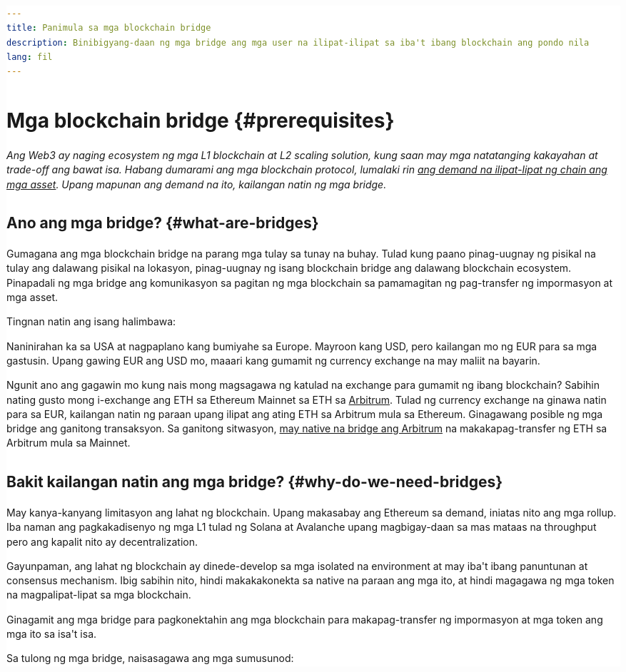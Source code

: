 ```yaml
---
title: Panimula sa mga blockchain bridge
description: Binibigyang-daan ng mga bridge ang mga user na ilipat-ilipat sa iba't ibang blockchain ang pondo nila
lang: fil
---
```


# Mga blockchain bridge {#prerequisites}

_Ang Web3 ay naging ecosystem ng mga L1 blockchain at L2 scaling solution, kung saan may mga natatanging kakayahan at trade-off ang bawat isa. Habang dumarami ang mga blockchain protocol, lumalaki rin [ang demand na ilipat-lipat ng chain ang mga asset](<https://dune.xyz/eliasimos/Bridge-Away-(from-Ethereum)>). Upang mapunan ang demand na ito, kailangan natin ng mga bridge._

<Divider />

## Ano ang mga bridge? {#what-are-bridges}

Gumagana ang mga blockchain bridge na parang mga tulay sa tunay na buhay. Tulad kung paano pinag-uugnay ng pisikal na tulay ang dalawang pisikal na lokasyon, pinag-uugnay ng isang blockchain bridge ang dalawang blockchain ecosystem. Pinapadali ng mga bridge ang komunikasyon sa pagitan ng mga blockchain sa pamamagitan ng pag-transfer ng impormasyon at mga asset.

Tingnan natin ang isang halimbawa:

Naninirahan ka sa USA at nagpaplano kang bumiyahe sa Europe. Mayroon kang USD, pero kailangan mo ng EUR para sa mga gastusin. Upang gawing EUR ang USD mo, maaari kang gumamit ng currency exchange na may maliit na bayarin.

Ngunit ano ang gagawin mo kung nais mong magsagawa ng katulad na exchange para gumamit ng ibang blockchain? Sabihin nating gusto mong i-exchange ang ETH sa Ethereum Mainnet sa ETH sa [Arbitrum](https://arbitrum.io/). Tulad ng currency exchange na ginawa natin para sa EUR, kailangan natin ng paraan upang ilipat ang ating ETH sa Arbitrum mula sa Ethereum. Ginagawang posible ng mga bridge ang ganitong transaksyon. Sa ganitong sitwasyon, [may native na bridge ang Arbitrum](https://bridge.arbitrum.io/) na makakapag-transfer ng ETH sa Arbitrum mula sa Mainnet.

## Bakit kailangan natin ang mga bridge? {#why-do-we-need-bridges}

May kanya-kanyang limitasyon ang lahat ng blockchain. Upang makasabay ang Ethereum sa demand, iniatas nito ang mga rollup. Iba naman ang pagkakadisenyo ng mga L1 tulad ng Solana at Avalanche upang magbigay-daan sa mas mataas na throughput pero ang kapalit nito ay decentralization.

Gayunpaman, ang lahat ng blockchain ay dinede-develop sa mga isolated na environment at may iba't ibang panuntunan at consensus mechanism. Ibig sabihin nito, hindi makakakonekta sa native na paraan ang mga ito, at hindi magagawa ng mga token na magpalipat-lipat sa mga blockchain.

Ginagamit ang mga bridge para pagkonektahin ang mga blockchain para makapag-transfer ng impormasyon at mga token ang mga ito sa isa't isa.

Sa tulong ng mga bridge, naisasagawa ang mga sumusunod:
